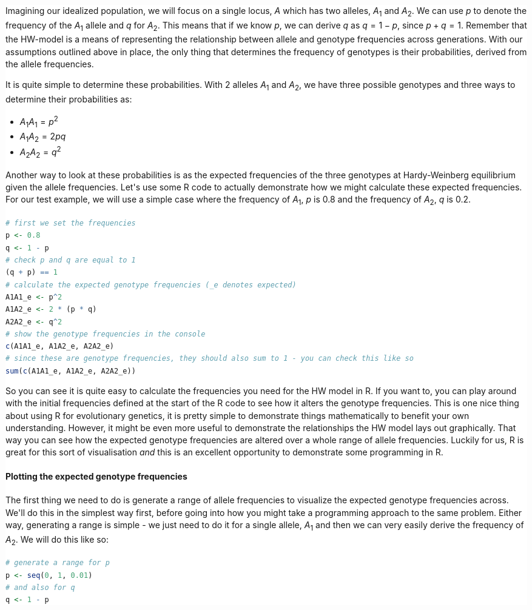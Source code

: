 Imagining our idealized population, we will focus on a single locus, $A$ which has two alleles, $A_1$ and $A_2$. We can use $p$ to denote the frequency of the $A_1$ allele and $q$ for $A_2$. This means that if we know $p$, we can derive $q$ as $q = 1- p$, since $p + q = 1$. Remember that the HW-model is a means of representing the relationship between allele and genotype frequencies across generations. With our assumptions outlined above in place, the only thing that determines the frequency of genotypes is their probabilities, derived from the allele frequencies.

It is quite simple to determine these probabilities. With 2 alleles $A_1$ and $A_2$, we have three possible genotypes and three ways to determine their probabilities as:

-   $A_1A_1 = p^2$
-   $A_1A_2 = 2pq$
-   $A_2A_2 = q^2$

Another way to look at these probabilities is as the expected frequencies of the three genotypes at Hardy-Weinberg equilibrium given the allele frequencies. Let's use some R code to actually demonstrate how we might calculate these expected frequencies. For our test example, we will use a simple case where the frequency of $A_1$, $p$ is 0.8 and the frequency of $A_2$, $q$ is 0.2.


``` r
# first we set the frequencies
p <- 0.8
q <- 1 - p 
# check p and q are equal to 1
(q + p) == 1
# calculate the expected genotype frequencies (_e denotes expected)
A1A1_e <- p^2
A1A2_e <- 2 * (p * q)
A2A2_e <- q^2
# show the genotype frequencies in the console
c(A1A1_e, A1A2_e, A2A2_e)
# since these are genotype frequencies, they should also sum to 1 - you can check this like so
sum(c(A1A1_e, A1A2_e, A2A2_e))
```

So you can see it is quite easy to calculate the frequencies you need for the HW model in R. If you want to, you can play around with the initial frequencies defined at the start of the R code to see how it alters the genotype frequencies. This is one nice thing about using R for evolutionary genetics, it is pretty simple to demonstrate things mathematically to benefit your own understanding. However, it might be even more useful to demonstrate the relationships the HW model lays out graphically. That way you can see how the expected genotype frequencies are altered over a whole range of allele frequencies. Luckily for us, R is great for this sort of visualisation *and* this is an excellent opportunity to demonstrate some programming in R.

#### Plotting the expected genotype frequencies

The first thing we need to do is generate a range of allele frequencies to visualize the expected genotype frequencies across. We'll do this in the simplest way first, before going into how you might take a programming approach to the same problem. Either way, generating a range is simple - we just need to do it for a single allele, $A_1$ and then we can very easily derive the frequency of $A_2$. We will do this like so:


``` r
# generate a range for p
p <- seq(0, 1, 0.01)
# and also for q
q <- 1 - p
```

